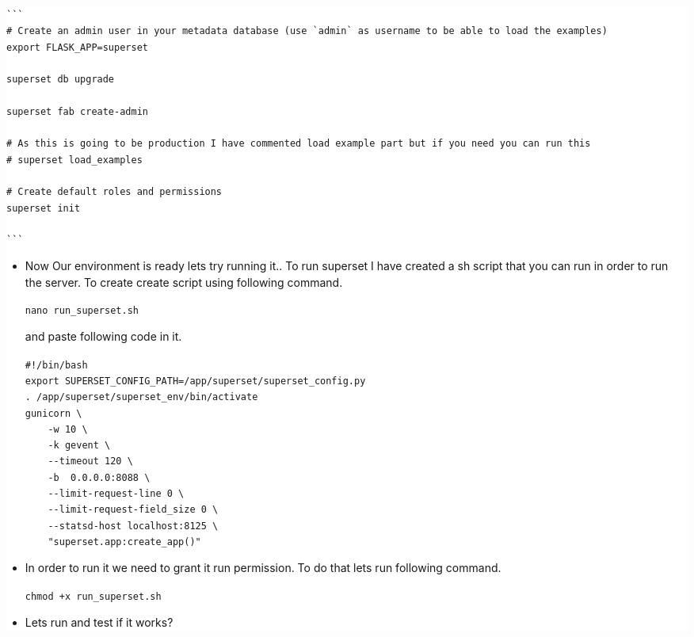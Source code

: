     ```
    # Create an admin user in your metadata database (use `admin` as username to be able to load the examples)
    export FLASK_APP=superset

    superset db upgrade

    superset fab create-admin

    # As this is going to be production I have commented load example part but if you need you can run this
    # superset load_examples

    # Create default roles and permissions
    superset init

    ```

* Now Our environment is ready lets try running it..
To run superset I have created a sh script that you can run in order to run the server. To create create script using following command.

    ```
    nano run_superset.sh
    ```

    and paste following code in it.

    ```
    #!/bin/bash
    export SUPERSET_CONFIG_PATH=/app/superset/superset_config.py
    . /app/superset/superset_env/bin/activate
    gunicorn \
        -w 10 \
        -k gevent \
        --timeout 120 \
        -b  0.0.0.0:8088 \
        --limit-request-line 0 \
        --limit-request-field_size 0 \
        --statsd-host localhost:8125 \
        "superset.app:create_app()"
    ```


* In order to run it we need to grant it run permission. To do that lets run following command.
    ```
    chmod +x run_superset.sh
    ```

 * Lets run and test if it works?
